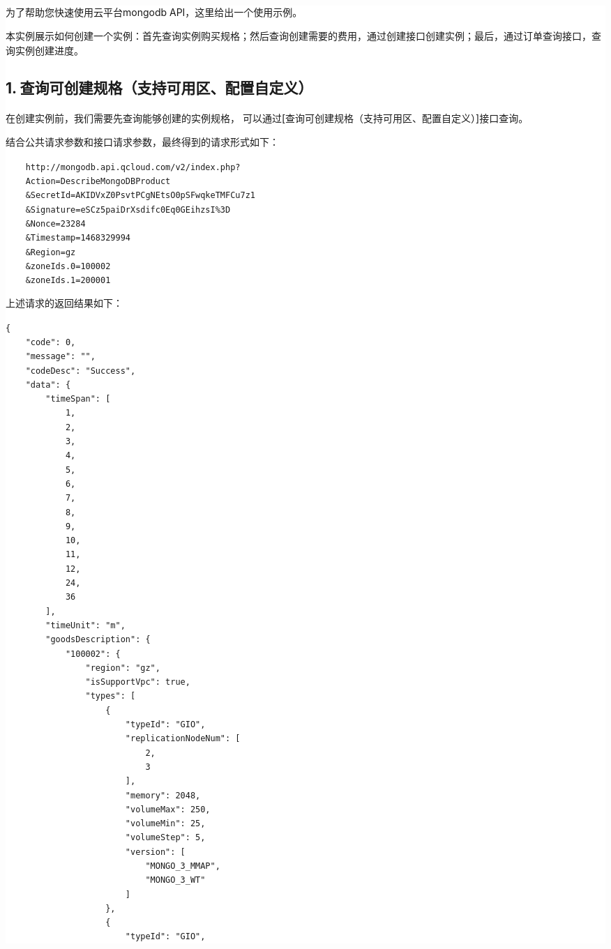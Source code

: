 为了帮助您快速使用云平台mongodb API，这里给出一个使用示例。

本实例展示如何创建一个实例：首先查询实例购买规格；然后查询创建需要的费用，通过创建接口创建实例；最后，通过订单查询接口，查询实例创建进度。

## 1. 查询可创建规格（支持可用区、配置自定义）
在创建实例前，我们需要先查询能够创建的实例规格， 可以通过[查询可创建规格（支持可用区、配置自定义）]接口查询。

结合公共请求参数和接口请求参数，最终得到的请求形式如下：
		
		http://mongodb.api.qcloud.com/v2/index.php?
		Action=DescribeMongoDBProduct
		&SecretId=AKIDVxZ0PsvtPCgNEtsO0pSFwqkeTMFCu7z1
		&Signature=eSCz5paiDrXsdifc0Eq0GEihzsI%3D
		&Nonce=23284
		&Timestamp=1468329994
		&Region=gz
		&zoneIds.0=100002
		&zoneIds.1=200001

上述请求的返回结果如下：
```
{
    "code": 0,
    "message": "",
    "codeDesc": "Success",
    "data": {
        "timeSpan": [
            1,
            2,
            3,
            4,
            5,
            6,
            7,
            8,
            9,
            10,
            11,
            12,
            24,
            36
        ],
        "timeUnit": "m",
        "goodsDescription": {
            "100002": {
                "region": "gz",
                "isSupportVpc": true,
                "types": [
                    {
                        "typeId": "GIO",
                        "replicationNodeNum": [
                            2,
                            3
                        ],
                        "memory": 2048,
                        "volumeMax": 250,
                        "volumeMin": 25,
                        "volumeStep": 5,
                        "version": [
                            "MONGO_3_MMAP",
                            "MONGO_3_WT"
                        ]
                    },
                    {
                        "typeId": "GIO",
```